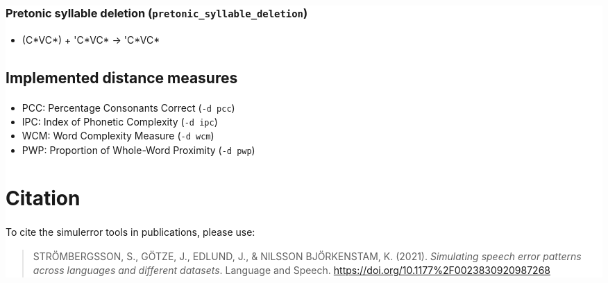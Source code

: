 
### Pretonic syllable deletion (`pretonic_syllable_deletion`)

- (C\*VC\*) + 'C\*VC\* -> 'C\*VC\*


## Implemented distance measures

- PCC: Percentage Consonants Correct (`-d pcc`)
- IPC: Index of Phonetic Complexity (`-d ipc`)
- WCM: Word Complexity Measure (`-d wcm`)
- PWP: Proportion of Whole-Word Proximity (`-d pwp`)


# Citation

To cite the simulerror tools in publications, please use:

> STRÖMBERGSSON, S., GÖTZE, J., EDLUND, J., & NILSSON BJÖRKENSTAM, K. (2021). *Simulating speech error patterns across languages and different datasets*. Language and Speech. https://doi.org/10.1177%2F0023830920987268
